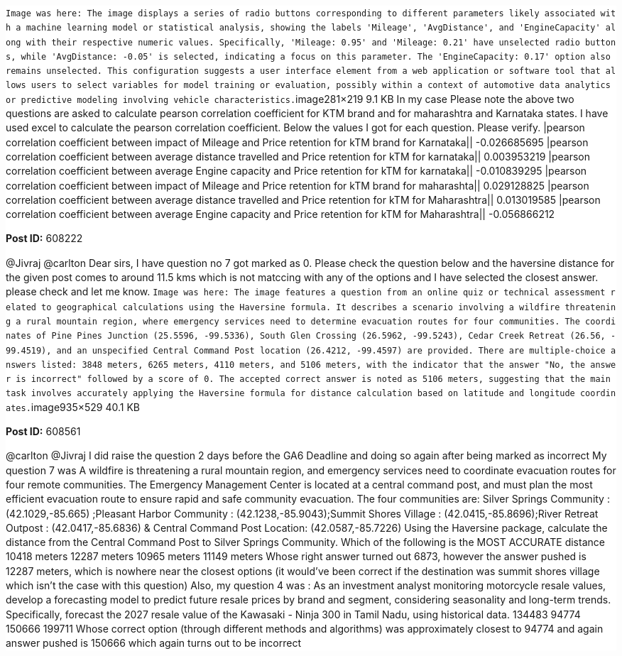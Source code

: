 ```Image was here: The image displays a series of radio buttons corresponding to different parameters likely associated with a machine learning model or statistical analysis, showing the labels 'Mileage', 'AvgDistance', and 'EngineCapacity' along with their respective numeric values. Specifically, 'Mileage: 0.95' and 'Mileage: 0.21' have unselected radio buttons, while 'AvgDistance: -0.05' is selected, indicating a focus on this parameter. The 'EngineCapacity: 0.17' option also remains unselected. This configuration suggests a user interface element from a web application or software tool that allows users to select variables for model training or evaluation, possibly within a context of automotive data analytics or predictive modeling involving vehicle characteristics.```image281×219 9.1 KB
In my case Please note the above two questions are asked to calculate pearson correlation coefficient for KTM brand and for maharashtra and Karnataka states.
I have used excel to calculate the pearson correlation coefficient. Below the values I got for each question. Please verify.
|pearson correlation coefficient between impact of Mileage and Price retention for kTM brand for Karnataka||
-0.026685695
|pearson correlation coefficient between average distance travelled and Price retention for kTM for karnataka||
0.003953219
|pearson correlation coefficient between average Engine capacity and Price retention for kTM for karnataka||
-0.010839295
|pearson correlation coefficient between impact of Mileage and Price retention for kTM brand for maharashta||
0.029128825
|pearson correlation coefficient between average distance travelled and Price retention for kTM for Maharashtra||
0.013019585
|pearson correlation coefficient between average Engine capacity and Price retention for kTM for Maharashtra||
-0.056866212

**Post ID:** 608222

@Jivraj @carlton
Dear sirs,
I have question no 7 got marked as 0. Please check the question below and the haversine distance for the given post comes to around 11.5 kms which is not matccing with any of the options and I have selected the closest answer. please check and let me know.
```Image was here: The image features a question from an online quiz or technical assessment related to geographical calculations using the Haversine formula. It describes a scenario involving a wildfire threatening a rural mountain region, where emergency services need to determine evacuation routes for four communities. The coordinates of Pine Pines Junction (25.5596, -99.5336), South Glen Crossing (26.5962, -99.5243), Cedar Creek Retreat (26.56, -99.4519), and an unspecified Central Command Post location (26.4212, -99.4597) are provided. There are multiple-choice answers listed: 3848 meters, 6265 meters, 4110 meters, and 5106 meters, with the indicator that the answer "No, the answer is incorrect" followed by a score of 0. The accepted correct answer is noted as 5106 meters, suggesting that the main task involves accurately applying the Haversine formula for distance calculation based on latitude and longitude coordinates.```image935×529 40.1 KB

**Post ID:** 608561

@carlton @Jivraj
I did raise the question 2 days before the GA6 Deadline and doing so again after being marked as incorrect
My question 7 was A wildfire is threatening a rural mountain region, and emergency services need to coordinate evacuation routes for four remote communities. The Emergency Management Center is located at a central command post, and must plan the most efficient evacuation route to ensure rapid and safe community evacuation. The four communities are: Silver Springs Community : (42.1029,-85.665) ;Pleasant Harbor Community : (42.1238,-85.9043);Summit Shores Village : (42.0415,-85.8696);River Retreat Outpost : (42.0417,-85.6836) & Central Command Post Location: (42.0587,-85.7226) Using the Haversine package, calculate the distance from the Central Command Post to Silver Springs Community. Which of the following is the MOST ACCURATE distance
10418 meters
12287 meters
10965 meters
11149 meters
Whose right answer turned out 6873, however the answer pushed is 12287 meters, which is nowhere near the closest options (it would’ve been correct if the destination was summit shores village which isn’t the case with this question)
Also, my question 4 was :
As an investment analyst monitoring motorcycle resale values, develop a forecasting model to predict future resale prices by brand and segment, considering seasonality and long-term trends. Specifically, forecast the 2027 resale value of the Kawasaki - Ninja 300 in Tamil Nadu, using historical data.
134483
94774
150666
199711
Whose correct option (through different methods and algorithms) was approximately closest to 94774 and again answer pushed is 150666 which again turns out to be incorrect
```